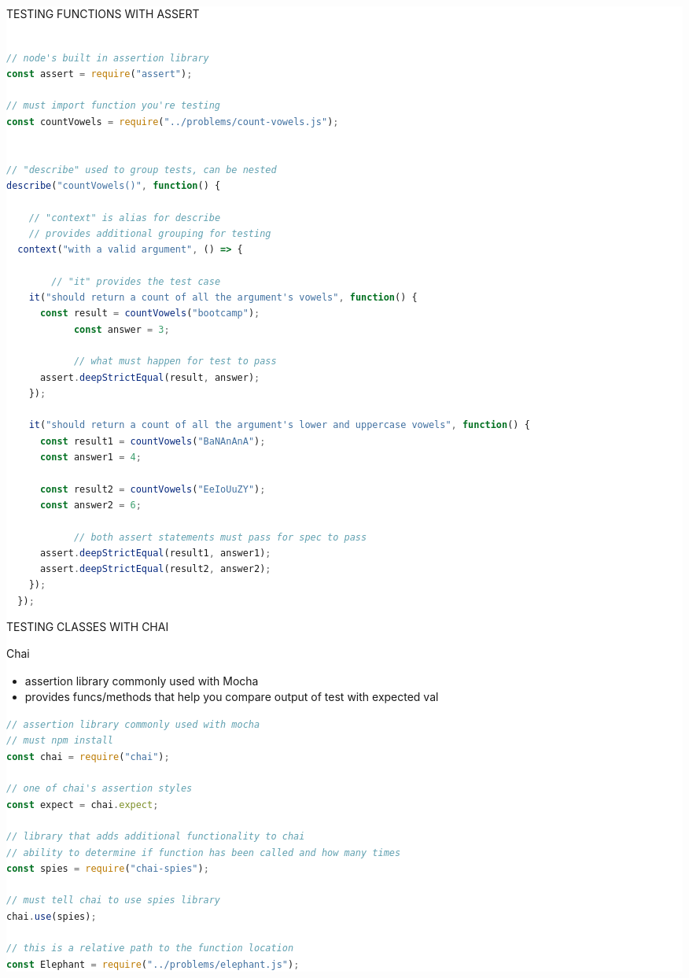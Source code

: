 TESTING FUNCTIONS WITH ASSERT

```js

// node's built in assertion library
const assert = require("assert");

// must import function you're testing
const countVowels = require("../problems/count-vowels.js");


// "describe" used to group tests, can be nested
describe("countVowels()", function() {

	// "context" is alias for describe
	// provides additional grouping for testing
  context("with a valid argument", () => {

		// "it" provides the test case
    it("should return a count of all the argument's vowels", function() {
      const result = countVowels("bootcamp");
			const answer = 3;

			// what must happen for test to pass
      assert.deepStrictEqual(result, answer);
    });

    it("should return a count of all the argument's lower and uppercase vowels", function() {
      const result1 = countVowels("BaNAnAnA");
      const answer1 = 4;

      const result2 = countVowels("EeIoUuZY");
      const answer2 = 6;

			// both assert statements must pass for spec to pass
      assert.deepStrictEqual(result1, answer1);
      assert.deepStrictEqual(result2, answer2);
    });
  });

```

TESTING CLASSES WITH CHAI

Chai

- assertion library commonly used with Mocha
- provides funcs/methods that help you compare output of test with expected val

```js
// assertion library commonly used with mocha
// must npm install
const chai = require("chai");

// one of chai's assertion styles
const expect = chai.expect;

// library that adds additional functionality to chai
// ability to determine if function has been called and how many times
const spies = require("chai-spies");

// must tell chai to use spies library
chai.use(spies);

// this is a relative path to the function location
const Elephant = require("../problems/elephant.js");
```